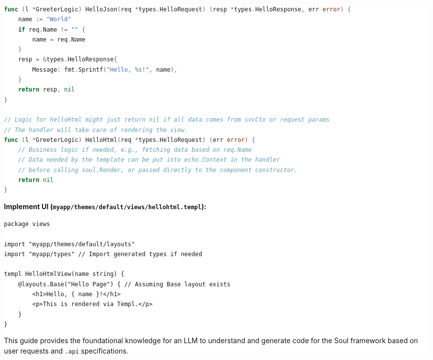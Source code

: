 ```go
func (l *GreeterLogic) HelloJson(req *types.HelloRequest) (resp *types.HelloResponse, err error) {
	name := "World"
	if req.Name != "" {
		name = req.Name
	}
	resp = &types.HelloResponse{
		Message: fmt.Sprintf("Hello, %s!", name),
	}
	return resp, nil
}

// Logic for helloHtml might just return nil if all data comes from svcCtx or request params
// The handler will take care of rendering the view.
func (l *GreeterLogic) HelloHtml(req *types.HelloRequest) (err error) {
    // Business logic if needed, e.g., fetching data based on req.Name
    // Data needed by the template can be put into echo.Context in the handler
    // before calling soul.Render, or passed directly to the component constructor.
	return nil
}

```

**Implement UI (`myapp/themes/default/views/hellohtml.templ`):**

```templ
package views

import "myapp/themes/default/layouts"
import "myapp/types" // Import generated types if needed

templ HelloHtmlView(name string) {
	@layouts.Base("Hello Page") { // Assuming Base layout exists
		<h1>Hello, { name }!</h1>
		<p>This is rendered via Templ.</p>
	}
}
```

This guide provides the foundational knowledge for an LLM to understand and generate code for the Soul framework based on user requests and `.api` specifications.
